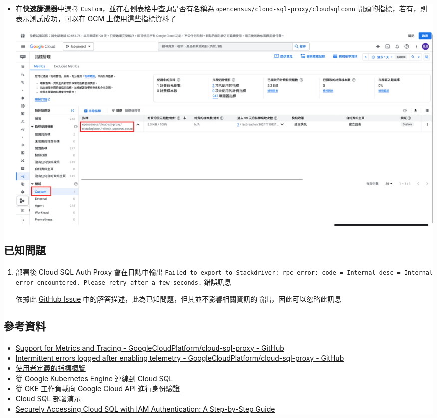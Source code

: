 - 在**快速篩選器**中選擇 `Custom`，並在右側表格中查詢是否有名稱為 `opencensus/cloud-sql-proxy/cloudsqlconn` 開頭的指標，若有，則表示測試成功，可以在 GCM 上使用這些指標資料了

  ![驗測研究成果](./documents/assets/006-verifying-lab-result.png)

## 已知問題

1. 部署後 Cloud SQL Auth Proxy 會在日誌中輸出 `Failed to export to Stackdriver: rpc error: code = Internal desc = Internal error encountered. Please retry after a few seconds.` 錯誤訊息

    依據此 [GitHub Issue](https://github.com/GoogleCloudPlatform/cloud-sql-proxy/issues/2018) 中的解答描述，此為已知問題，但其並不影響相關資訊的輸出，因此可以忽略此訊息

## 參考資料

- [Support for Metrics and Tracing - GoogleCloudPlatform/cloud-sql-proxy - GitHub](https://github.com/GoogleCloudPlatform/cloud-sql-proxy?tab=readme-ov-file#support-for-metrics-and-tracing)
- [Intermittent errors logged after enabling telemetry - GoogleCloudPlatform/cloud-sql-proxy - GitHub](https://github.com/GoogleCloudPlatform/cloud-sql-proxy/issues/2018)
- [使用者定義的指標概覽](https://cloud.google.com/monitoring/custom-metrics?hl=zh-cn)
- [從 Google Kubernetes Engine 連線到 Cloud SQL](https://cloud.google.com/sql/docs/mysql/connect-kubernetes-engine?hl=zh-cn)
- [從 GKE 工作負載向 Google Cloud API 進行身份驗證](https://cloud.google.com/kubernetes-engine/docs/how-to/workload-identity?hl=zh-cn#console_1)
- [Cloud SQL 部署演示](https://hackmd.io/@xsggt/HyEsaPLqL?print-pdf#/)
- [Securely Accessing Cloud SQL with IAM Authentication: A Step-by-Step Guide](https://medium.com/niveus-solutions/securely-accessing-cloud-sql-with-iam-authentication-a-step-by-step-guide-499887001ef3)
